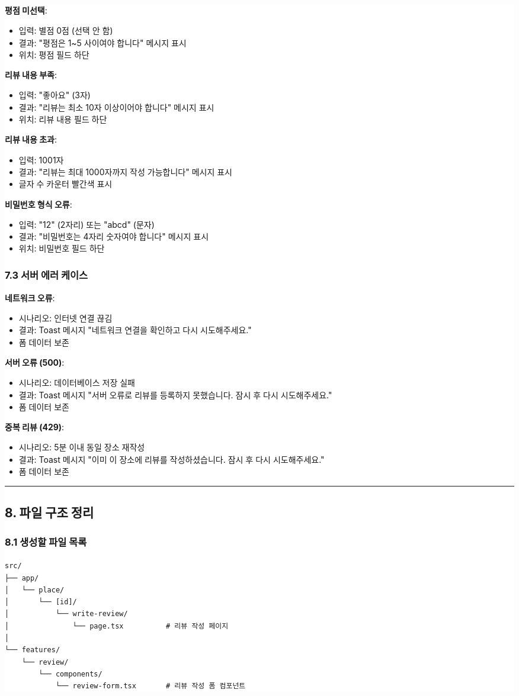 **평점 미선택**:
- 입력: 별점 0점 (선택 안 함)
- 결과: "평점은 1~5 사이여야 합니다" 메시지 표시
- 위치: 평점 필드 하단

**리뷰 내용 부족**:
- 입력: "좋아요" (3자)
- 결과: "리뷰는 최소 10자 이상이어야 합니다" 메시지 표시
- 위치: 리뷰 내용 필드 하단

**리뷰 내용 초과**:
- 입력: 1001자
- 결과: "리뷰는 최대 1000자까지 작성 가능합니다" 메시지 표시
- 글자 수 카운터 빨간색 표시

**비밀번호 형식 오류**:
- 입력: "12" (2자리) 또는 "abcd" (문자)
- 결과: "비밀번호는 4자리 숫자여야 합니다" 메시지 표시
- 위치: 비밀번호 필드 하단

### 7.3 서버 에러 케이스

**네트워크 오류**:
- 시나리오: 인터넷 연결 끊김
- 결과: Toast 메시지 "네트워크 연결을 확인하고 다시 시도해주세요."
- 폼 데이터 보존

**서버 오류 (500)**:
- 시나리오: 데이터베이스 저장 실패
- 결과: Toast 메시지 "서버 오류로 리뷰를 등록하지 못했습니다. 잠시 후 다시 시도해주세요."
- 폼 데이터 보존

**중복 리뷰 (429)**:
- 시나리오: 5분 이내 동일 장소 재작성
- 결과: Toast 메시지 "이미 이 장소에 리뷰를 작성하셨습니다. 잠시 후 다시 시도해주세요."
- 폼 데이터 보존

---

## 8. 파일 구조 정리

### 8.1 생성할 파일 목록

```
src/
├── app/
│   └── place/
│       └── [id]/
│           └── write-review/
│               └── page.tsx          # 리뷰 작성 페이지
│
└── features/
    └── review/
        └── components/
            └── review-form.tsx       # 리뷰 작성 폼 컴포넌트
```
